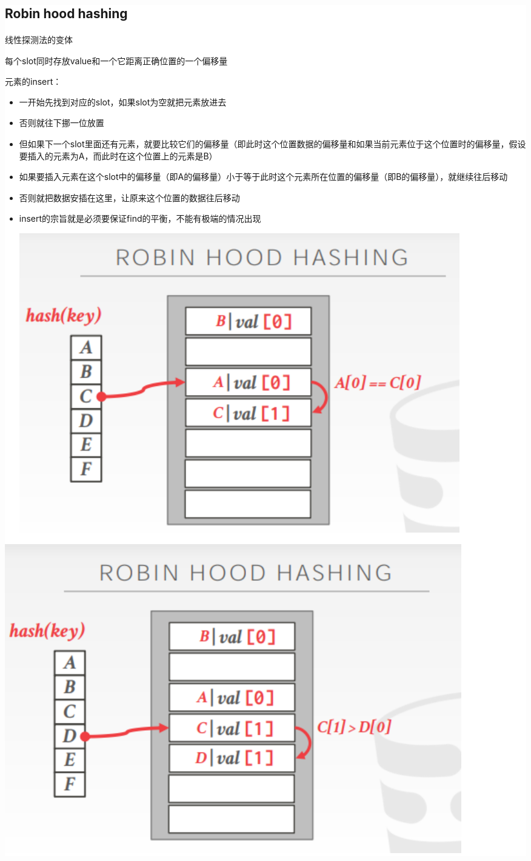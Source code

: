 ## Robin hood hashing

线性探测法的变体

每个slot同时存放value和一个它距离正确位置的一个偏移量

元素的insert：
- 一开始先找到对应的slot，如果slot为空就把元素放进去

- 否则就往下挪一位放置

- 但如果下一个slot里面还有元素，就要比较它们的偏移量（即此时这个位置数据的偏移量和如果当前元素位于这个位置时的偏移量，假设要插入的元素为A，而此时在这个位置上的元素是B）

- 如果要插入元素在这个slot中的偏移量（即A的偏移量）小于等于此时这个元素所在位置的偏移量（即B的偏移量），就继续往后移动

- 否则就把数据安插在这里，让原来这个位置的数据往后移动

- insert的宗旨就是必须要保证find的平衡，不能有极端的情况出现

  <img src="image/robin hood hashing_01.png" style="zoom:150%;" />

<img src="image/robin hood hashing_02.png" style="zoom:150%;" />
